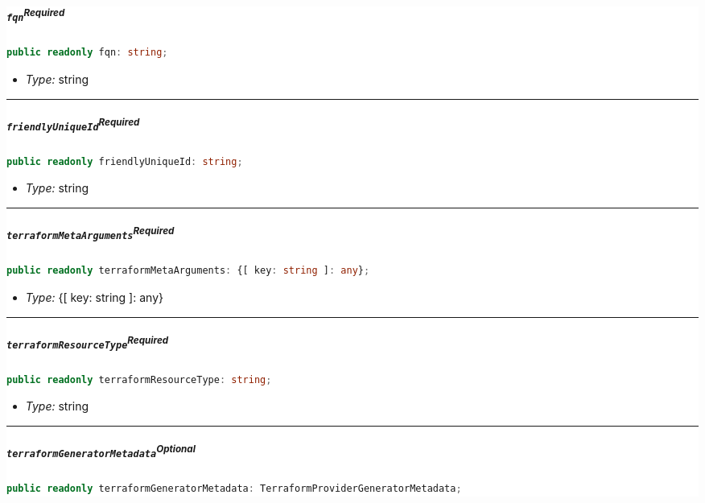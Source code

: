 
##### `fqn`<sup>Required</sup> <a name="fqn" id="@cdktf/provider-databricks.servicePrincipal.ServicePrincipal.property.fqn"></a>

```typescript
public readonly fqn: string;
```

- *Type:* string

---

##### `friendlyUniqueId`<sup>Required</sup> <a name="friendlyUniqueId" id="@cdktf/provider-databricks.servicePrincipal.ServicePrincipal.property.friendlyUniqueId"></a>

```typescript
public readonly friendlyUniqueId: string;
```

- *Type:* string

---

##### `terraformMetaArguments`<sup>Required</sup> <a name="terraformMetaArguments" id="@cdktf/provider-databricks.servicePrincipal.ServicePrincipal.property.terraformMetaArguments"></a>

```typescript
public readonly terraformMetaArguments: {[ key: string ]: any};
```

- *Type:* {[ key: string ]: any}

---

##### `terraformResourceType`<sup>Required</sup> <a name="terraformResourceType" id="@cdktf/provider-databricks.servicePrincipal.ServicePrincipal.property.terraformResourceType"></a>

```typescript
public readonly terraformResourceType: string;
```

- *Type:* string

---

##### `terraformGeneratorMetadata`<sup>Optional</sup> <a name="terraformGeneratorMetadata" id="@cdktf/provider-databricks.servicePrincipal.ServicePrincipal.property.terraformGeneratorMetadata"></a>

```typescript
public readonly terraformGeneratorMetadata: TerraformProviderGeneratorMetadata;
```
